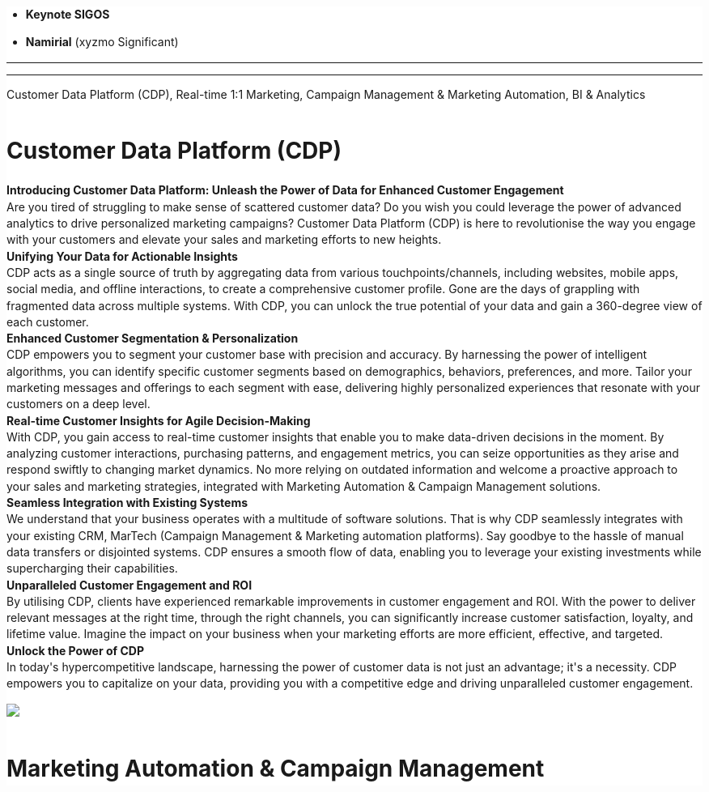 - **Keynote SIGOS**
    
- **Namirial** (xyzmo Significant)

***
---

  Customer Data Platform (CDP), Real-time 1:1 Marketing, Campaign Management & Marketing Automation, BI & Analytics

# Customer Data Platform (CDP)

**Introducing Customer Data Platform: Unleash the Power of Data for Enhanced Customer Engagement**  
Are you tired of struggling to make sense of scattered customer data? Do you wish you could leverage the power of advanced analytics to drive personalized marketing campaigns? Customer Data Platform (CDP) is here to revolutionise the way you engage with your customers and elevate your sales and marketing efforts to new heights.  
**Unifying Your Data for Actionable Insights**  
CDP acts as a single source of truth by aggregating data from various touchpoints/channels, including websites, mobile apps, social media, and offline interactions, to create a comprehensive customer profile. Gone are the days of grappling with fragmented data across multiple systems. With CDP, you can unlock the true potential of your data and gain a 360-degree view of each customer.  
**Enhanced Customer Segmentation & Personalization**  
CDP empowers you to segment your customer base with precision and accuracy. By harnessing the power of intelligent algorithms, you can identify specific customer segments based on demographics, behaviors, preferences, and more. Tailor your marketing messages and offerings to each segment with ease, delivering highly personalized experiences that resonate with your customers on a deep level.  
**Real-time Customer Insights for Agile Decision-Making**  
With CDP, you gain access to real-time customer insights that enable you to make data-driven decisions in the moment. By analyzing customer interactions, purchasing patterns, and engagement metrics, you can seize opportunities as they arise and respond swiftly to changing market dynamics. No more relying on outdated information and welcome a proactive approach to your sales and marketing strategies, integrated with Marketing Automation & Campaign Management solutions.  
**Seamless Integration with Existing Systems**  
We understand that your business operates with a multitude of software solutions. That is why CDP seamlessly integrates with your existing CRM, MarTech (Campaign Management & Marketing automation platforms). Say goodbye to the hassle of manual data transfers or disjointed systems. CDP ensures a smooth flow of data, enabling you to leverage your existing investments while supercharging their capabilities.  
**Unparalleled Customer Engagement and ROI**  
By utilising CDP, clients have experienced remarkable improvements in customer engagement and ROI. With the power to deliver relevant messages at the right time, through the right channels, you can significantly increase customer satisfaction, loyalty, and lifetime value. Imagine the impact on your business when your marketing efforts are more efficient, effective, and targeted.  
**Unlock the Power of CDP**  
In today's hypercompetitive landscape, harnessing the power of customer data is not just an advantage; it's a necessity. CDP empowers you to capitalize on your data, providing you with a competitive edge and driving unparalleled customer engagement.

![](../../_resources/image-asset_eeeff860cc694b9b84705abd856644ff.jpeg)

# Marketing Automation & Campaign Management
